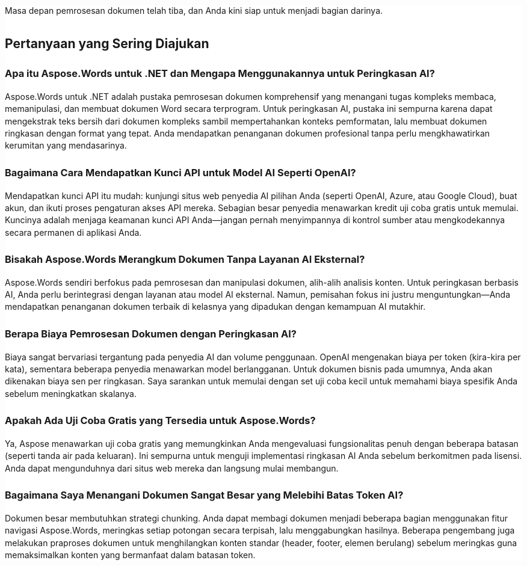 Masa depan pemrosesan dokumen telah tiba, dan Anda kini siap untuk menjadi bagian darinya.

## Pertanyaan yang Sering Diajukan

### Apa itu Aspose.Words untuk .NET dan Mengapa Menggunakannya untuk Peringkasan AI?

Aspose.Words untuk .NET adalah pustaka pemrosesan dokumen komprehensif yang menangani tugas kompleks membaca, memanipulasi, dan membuat dokumen Word secara terprogram. Untuk peringkasan AI, pustaka ini sempurna karena dapat mengekstrak teks bersih dari dokumen kompleks sambil mempertahankan konteks pemformatan, lalu membuat dokumen ringkasan dengan format yang tepat. Anda mendapatkan penanganan dokumen profesional tanpa perlu mengkhawatirkan kerumitan yang mendasarinya.

### Bagaimana Cara Mendapatkan Kunci API untuk Model AI Seperti OpenAI?

Mendapatkan kunci API itu mudah: kunjungi situs web penyedia AI pilihan Anda (seperti OpenAI, Azure, atau Google Cloud), buat akun, dan ikuti proses pengaturan akses API mereka. Sebagian besar penyedia menawarkan kredit uji coba gratis untuk memulai. Kuncinya adalah menjaga keamanan kunci API Anda—jangan pernah menyimpannya di kontrol sumber atau mengkodekannya secara permanen di aplikasi Anda.

### Bisakah Aspose.Words Merangkum Dokumen Tanpa Layanan AI Eksternal?

Aspose.Words sendiri berfokus pada pemrosesan dan manipulasi dokumen, alih-alih analisis konten. Untuk peringkasan berbasis AI, Anda perlu berintegrasi dengan layanan atau model AI eksternal. Namun, pemisahan fokus ini justru menguntungkan—Anda mendapatkan penanganan dokumen terbaik di kelasnya yang dipadukan dengan kemampuan AI mutakhir.

### Berapa Biaya Pemrosesan Dokumen dengan Peringkasan AI?

Biaya sangat bervariasi tergantung pada penyedia AI dan volume penggunaan. OpenAI mengenakan biaya per token (kira-kira per kata), sementara beberapa penyedia menawarkan model berlangganan. Untuk dokumen bisnis pada umumnya, Anda akan dikenakan biaya sen per ringkasan. Saya sarankan untuk memulai dengan set uji coba kecil untuk memahami biaya spesifik Anda sebelum meningkatkan skalanya.

### Apakah Ada Uji Coba Gratis yang Tersedia untuk Aspose.Words?

Ya, Aspose menawarkan uji coba gratis yang memungkinkan Anda mengevaluasi fungsionalitas penuh dengan beberapa batasan (seperti tanda air pada keluaran). Ini sempurna untuk menguji implementasi ringkasan AI Anda sebelum berkomitmen pada lisensi. Anda dapat mengunduhnya dari situs web mereka dan langsung mulai membangun.

### Bagaimana Saya Menangani Dokumen Sangat Besar yang Melebihi Batas Token AI?

Dokumen besar membutuhkan strategi chunking. Anda dapat membagi dokumen menjadi beberapa bagian menggunakan fitur navigasi Aspose.Words, meringkas setiap potongan secara terpisah, lalu menggabungkan hasilnya. Beberapa pengembang juga melakukan praproses dokumen untuk menghilangkan konten standar (header, footer, elemen berulang) sebelum meringkas guna memaksimalkan konten yang bermanfaat dalam batasan token.
